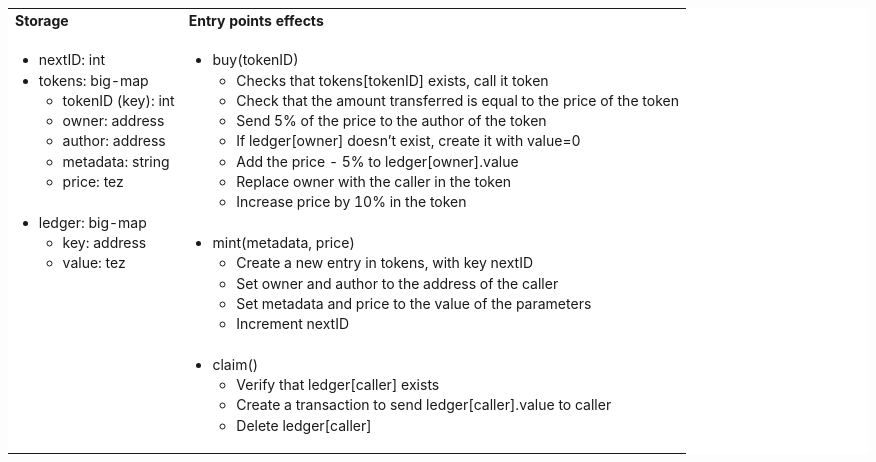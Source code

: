 <table>
<tr><td><strong>Storage</strong></td><td><strong>Entry points effects</strong></td></tr>
<tr><td>
	<ul>
		<li>nextID: int</li>
		<li>tokens: big-map
			<ul>
				<li>tokenID (key): int</li>
				<li>owner: address</li>
				<li>author: address</li>
				<li>metadata: string</li>
				<li>price: tez</li>
			</ul>
		</li><br/>
		<li>ledger: big-map
			<ul>
				<li>key: address</li>
				<li>value: tez</li>
			</ul>
		</li>
	</ul>
</td>
<td>
	<ul>
		<li>buy(tokenID)
			<ul>
				<li>Checks that tokens[tokenID] exists, call it token</li>
				<li>Check that the amount transferred is equal to the price of the token</li>
				<li>Send 5% of the price to the author of the token</li>
				<li>If ledger[owner] doesn’t exist, create it with value=0</li>
				<li>Add the price - 5% to ledger[owner].value</li>
				<li>Replace owner with the caller in the token</li>
				<li>Increase price by 10% in the token</li>
			</ul>
		</li><br/>
		<li>mint(metadata, price)
			<ul>
				<li>Create a new entry in tokens, with key nextID</li>
				<li>Set owner and author to the address of the caller</li>
				<li>Set metadata and price to the value of the parameters</li>
				<li>Increment nextID</li>
			</ul>
		</li><br/>
		<li>claim()
			<ul>
				<li>Verify that ledger[caller] exists</li>
				<li>Create a transaction to send ledger[caller].value to caller</li>
				<li>Delete ledger[caller]</li>
			</ul>
		</li>
	</ul>
</td>
</tr>
</table>

